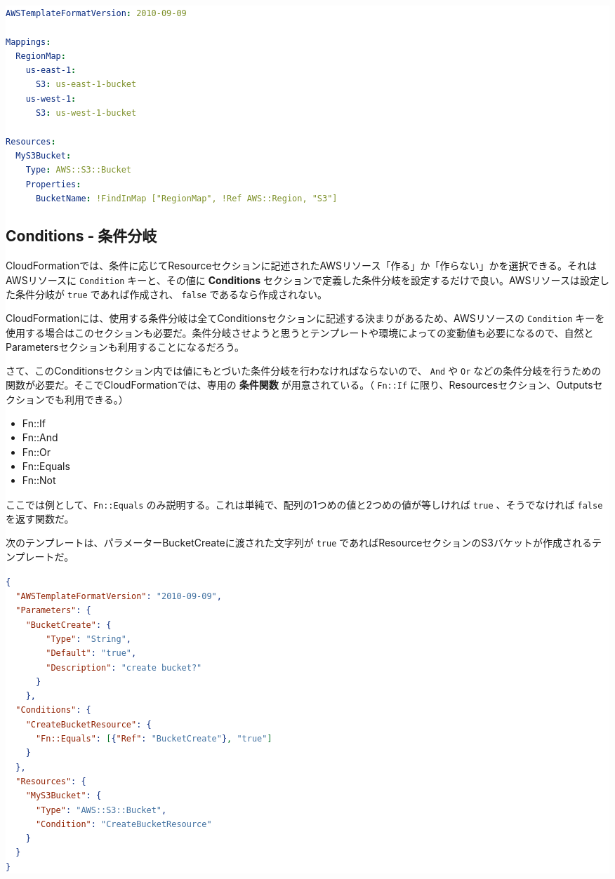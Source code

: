 ```yaml
AWSTemplateFormatVersion: 2010-09-09

Mappings:
  RegionMap:
    us-east-1:
      S3: us-east-1-bucket
    us-west-1:
      S3: us-west-1-bucket

Resources:
  MyS3Bucket:
    Type: AWS::S3::Bucket
    Properties:
      BucketName: !FindInMap ["RegionMap", !Ref AWS::Region, "S3"]
```

## Conditions - 条件分岐

CloudFormationでは、条件に応じてResourceセクションに記述されたAWSリソース「作る」か「作らない」かを選択できる。それはAWSリソースに `Condition` キーと、その値に **Conditions** セクションで定義した条件分岐を設定するだけで良い。AWSリソースは設定した条件分岐が `true` であれば作成され、 `false` であるなら作成されない。

CloudFormationには、使用する条件分岐は全てConditionsセクションに記述する決まりがあるため、AWSリソースの `Condition` キーを使用する場合はこのセクションも必要だ。条件分岐させようと思うとテンプレートや環境によっての変動値も必要になるので、自然とParametersセクションも利用することになるだろう。

さて、このConditionsセクション内では値にもとづいた条件分岐を行わなければならないので、 `And` や `Or` などの条件分岐を行うための関数が必要だ。そこでCloudFormationでは、専用の **条件関数** が用意されている。（ `Fn::If` に限り、Resourcesセクション、Outputsセクションでも利用できる。）

- Fn::If
- Fn::And
- Fn::Or
- Fn::Equals
- Fn::Not

ここでは例として、`Fn::Equals` のみ説明する。これは単純で、配列の1つめの値と2つめの値が等しければ `true` 、そうでなければ `false` を返す関数だ。

次のテンプレートは、パラメーターBucketCreateに渡された文字列が `true` であればResourceセクションのS3バケットが作成されるテンプレートだ。

```json
{
  "AWSTemplateFormatVersion": "2010-09-09",
  "Parameters": {
    "BucketCreate": {
        "Type": "String",
        "Default": "true",
        "Description": "create bucket?"
      }
    },
  "Conditions": {
    "CreateBucketResource": {
      "Fn::Equals": [{"Ref": "BucketCreate"}, "true"]
    }
  },
  "Resources": {
    "MyS3Bucket": {
      "Type": "AWS::S3::Bucket",
      "Condition": "CreateBucketResource"
    }
  }
}
```
